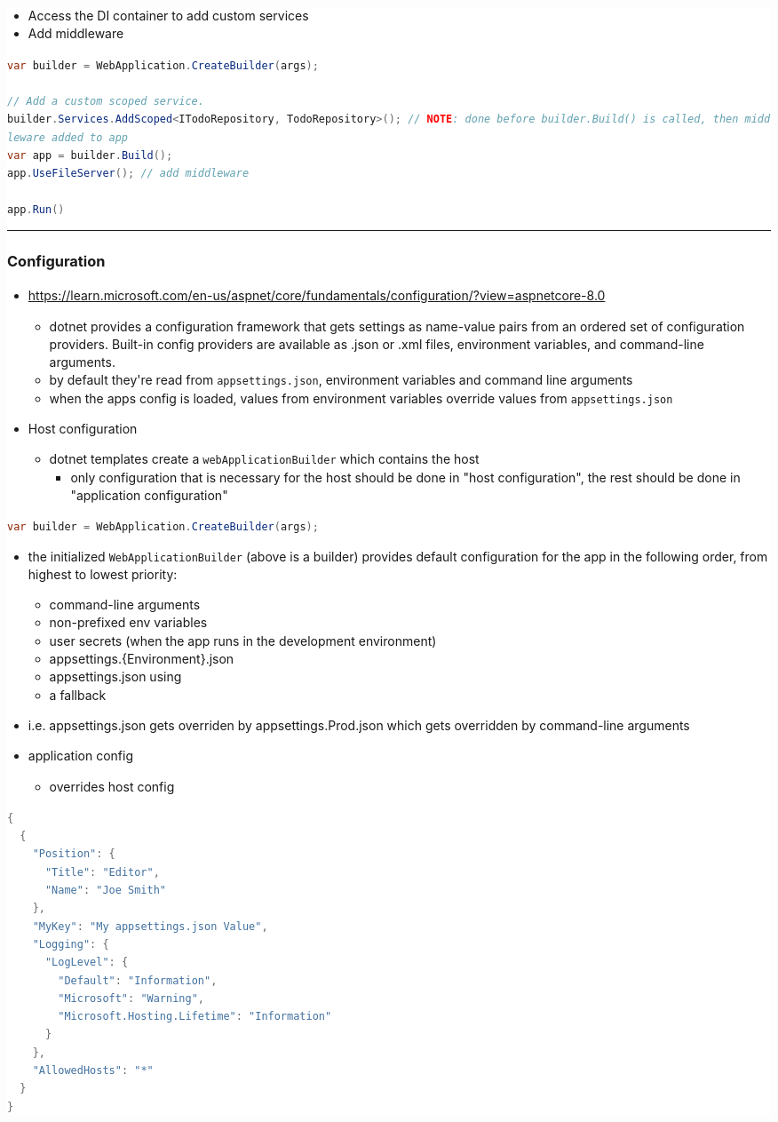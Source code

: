 - Access the DI container to add custom services 
- Add middleware 

````c#
var builder = WebApplication.CreateBuilder(args);

// Add a custom scoped service.
builder.Services.AddScoped<ITodoRepository, TodoRepository>(); // NOTE: done before builder.Build() is called, then middleware added to app
var app = builder.Build();
app.UseFileServer(); // add middleware

app.Run()
````

---

### Configuration
- https://learn.microsoft.com/en-us/aspnet/core/fundamentals/configuration/?view=aspnetcore-8.0
  - dotnet provides a configuration framework that gets settings as name-value pairs from an ordered set of configuration providers. Built-in config providers are available as .json or .xml files, environment variables, and command-line arguments.
  - by default they're read from `appsettings.json`, environment variables and command line arguments
  - when the apps config is loaded, values from environment variables override values from `appsettings.json`

- Host configuration
  - dotnet templates create a `webApplicationBuilder` which contains the host
    - only configuration that is necessary for the host should be done in "host configuration", the rest should be done in "application configuration"
````c#
var builder = WebApplication.CreateBuilder(args);
````
  - the initialized `WebApplicationBuilder` (above is a builder) provides default configuration for the app in the following order, from highest to lowest priority:
    - command-line arguments
    - non-prefixed env variables
    - user secrets (when the app runs in the development environment) 
    - appsettings.{Environment}.json
    - appsettings.json using
    - a fallback
  - i.e. appsettings.json gets overriden by appsettings.Prod.json which gets overridden by command-line arguments

- application config
  - overrides host config 

````c#
{
  {
    "Position": {
      "Title": "Editor",
      "Name": "Joe Smith"
    },
    "MyKey": "My appsettings.json Value",
    "Logging": {
      "LogLevel": {
        "Default": "Information",
        "Microsoft": "Warning",
        "Microsoft.Hosting.Lifetime": "Information"
      }
    },
    "AllowedHosts": "*"
  }
}
````